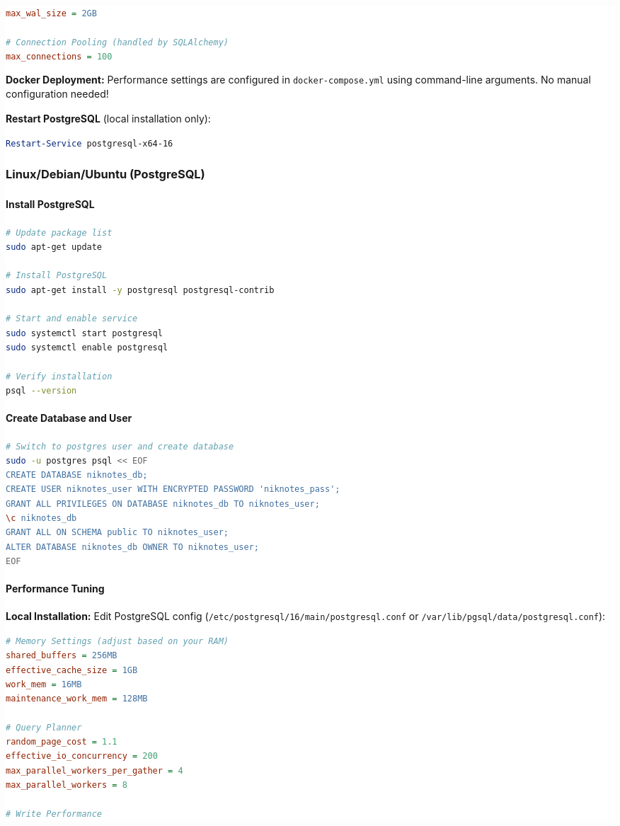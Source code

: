 ```ini
max_wal_size = 2GB

# Connection Pooling (handled by SQLAlchemy)
max_connections = 100
```

**Docker Deployment:** Performance settings are configured in `docker-compose.yml` using command-line arguments. No manual configuration needed!

**Restart PostgreSQL** (local installation only):

```powershell
Restart-Service postgresql-x64-16
```

### Linux/Debian/Ubuntu (PostgreSQL)

#### Install PostgreSQL

```bash
# Update package list
sudo apt-get update

# Install PostgreSQL
sudo apt-get install -y postgresql postgresql-contrib

# Start and enable service
sudo systemctl start postgresql
sudo systemctl enable postgresql

# Verify installation
psql --version
```

#### Create Database and User

```bash
# Switch to postgres user and create database
sudo -u postgres psql << EOF
CREATE DATABASE niknotes_db;
CREATE USER niknotes_user WITH ENCRYPTED PASSWORD 'niknotes_pass';
GRANT ALL PRIVILEGES ON DATABASE niknotes_db TO niknotes_user;
\c niknotes_db
GRANT ALL ON SCHEMA public TO niknotes_user;
ALTER DATABASE niknotes_db OWNER TO niknotes_user;
EOF
```

#### Performance Tuning

**Local Installation:** Edit PostgreSQL config (`/etc/postgresql/16/main/postgresql.conf` or `/var/lib/pgsql/data/postgresql.conf`):

```ini
# Memory Settings (adjust based on your RAM)
shared_buffers = 256MB
effective_cache_size = 1GB
work_mem = 16MB
maintenance_work_mem = 128MB

# Query Planner
random_page_cost = 1.1
effective_io_concurrency = 200
max_parallel_workers_per_gather = 4
max_parallel_workers = 8

# Write Performance
```